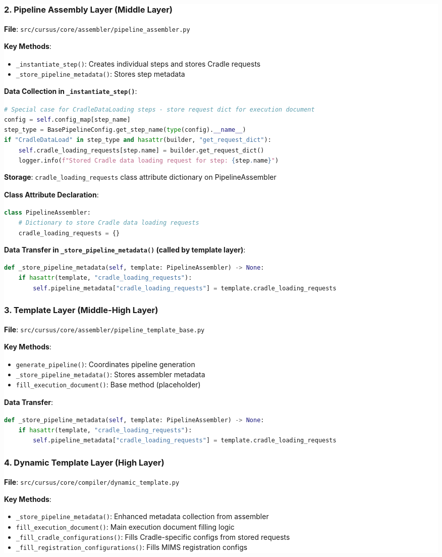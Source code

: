 ### 2. Pipeline Assembly Layer (Middle Layer)
**File**: `src/cursus/core/assembler/pipeline_assembler.py`

**Key Methods**:
- `_instantiate_step()`: Creates individual steps and stores Cradle requests
- `_store_pipeline_metadata()`: Stores step metadata

**Data Collection in `_instantiate_step()`**:
```python
# Special case for CradleDataLoading steps - store request dict for execution document
config = self.config_map[step_name]
step_type = BasePipelineConfig.get_step_name(type(config).__name__)
if "CradleDataLoad" in step_type and hasattr(builder, "get_request_dict"):
    self.cradle_loading_requests[step.name] = builder.get_request_dict()
    logger.info(f"Stored Cradle data loading request for step: {step.name}")
```

**Storage**: `cradle_loading_requests` class attribute dictionary on PipelineAssembler

**Class Attribute Declaration**:
```python
class PipelineAssembler:
    # Dictionary to store Cradle data loading requests
    cradle_loading_requests = {}
```

**Data Transfer in `_store_pipeline_metadata()` (called by template layer)**:
```python
def _store_pipeline_metadata(self, template: PipelineAssembler) -> None:
    if hasattr(template, "cradle_loading_requests"):
        self.pipeline_metadata["cradle_loading_requests"] = template.cradle_loading_requests
```

### 3. Template Layer (Middle-High Layer)
**File**: `src/cursus/core/assembler/pipeline_template_base.py`

**Key Methods**:
- `generate_pipeline()`: Coordinates pipeline generation
- `_store_pipeline_metadata()`: Stores assembler metadata
- `fill_execution_document()`: Base method (placeholder)

**Data Transfer**:
```python
def _store_pipeline_metadata(self, template: PipelineAssembler) -> None:
    if hasattr(template, "cradle_loading_requests"):
        self.pipeline_metadata["cradle_loading_requests"] = template.cradle_loading_requests
```

### 4. Dynamic Template Layer (High Layer)
**File**: `src/cursus/core/compiler/dynamic_template.py`

**Key Methods**:
- `_store_pipeline_metadata()`: Enhanced metadata collection from assembler
- `fill_execution_document()`: Main execution document filling logic
- `_fill_cradle_configurations()`: Fills Cradle-specific configs from stored requests
- `_fill_registration_configurations()`: Fills MIMS registration configs
